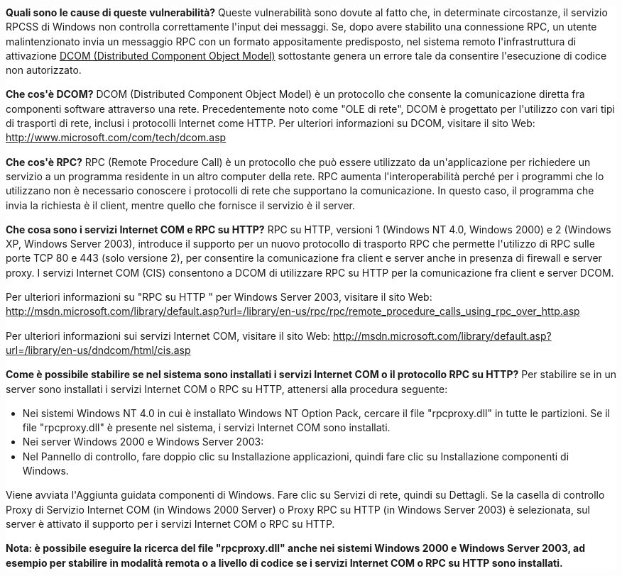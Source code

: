 **Quali sono le cause di queste vulnerabilità?**
Queste vulnerabilità sono dovute al fatto che, in determinate circostanze, il servizio RPCSS di Windows non controlla correttamente l'input dei messaggi. Se, dopo avere stabilito una connessione RPC, un utente malintenzionato invia un messaggio RPC con un formato appositamente predisposto, nel sistema remoto l'infrastruttura di attivazione [DCOM (Distributed Component Object Model)](http://www.microsoft.com/com/tech/dcom.asp) sottostante genera un errore tale da consentire l'esecuzione di codice non autorizzato.

**Che cos'è DCOM?**
DCOM (Distributed Component Object Model) è un protocollo che consente la comunicazione diretta fra componenti software attraverso una rete. Precedentemente noto come "OLE di rete", DCOM è progettato per l'utilizzo con vari tipi di trasporti di rete, inclusi i protocolli Internet come HTTP. Per ulteriori informazioni su DCOM, visitare il sito Web: <http://www.microsoft.com/com/tech/dcom.asp>

**Che cos'è RPC?**
RPC (Remote Procedure Call) è un protocollo che può essere utilizzato da un'applicazione per richiedere un servizio a un programma residente in un altro computer della rete. RPC aumenta l'interoperabilità perché per i programmi che lo utilizzano non è necessario conoscere i protocolli di rete che supportano la comunicazione. In questo caso, il programma che invia la richiesta è il client, mentre quello che fornisce il servizio è il server.

**Che cosa sono i servizi Internet COM e RPC su HTTP?**
RPC su HTTP, versioni 1 (Windows NT 4.0, Windows 2000) e 2 (Windows XP, Windows Server 2003), introduce il supporto per un nuovo protocollo di trasporto RPC che permette l'utilizzo di RPC sulle porte TCP 80 e 443 (solo versione 2), per consentire la comunicazione fra client e server anche in presenza di firewall e server proxy. I servizi Internet COM (CIS) consentono a DCOM di utilizzare RPC su HTTP per la comunicazione fra client e server DCOM.

Per ulteriori informazioni su "RPC su HTTP " per Windows Server 2003, visitare il sito Web: <http://msdn.microsoft.com/library/default.asp?url=/library/en-us/rpc/rpc/remote_procedure_calls_using_rpc_over_http.asp>

Per ulteriori informazioni sui servizi Internet COM, visitare il sito Web: <http://msdn.microsoft.com/library/default.asp?url=/library/en-us/dndcom/html/cis.asp>

**Come è possibile stabilire se nel sistema sono installati i servizi Internet COM o il protocollo RPC su HTTP?**
Per stabilire se in un server sono installati i servizi Internet COM o RPC su HTTP, attenersi alla procedura seguente:

-   Nei sistemi Windows NT 4.0 in cui è installato Windows NT Option Pack, cercare il file "rpcproxy.dll" in tutte le partizioni. Se il file "rpcproxy.dll" è presente nel sistema, i servizi Internet COM sono installati.
-   Nei server Windows 2000 e Windows Server 2003:
-   Nel Pannello di controllo, fare doppio clic su Installazione applicazioni, quindi fare clic su Installazione componenti di Windows.

Viene avviata l'Aggiunta guidata componenti di Windows.
Fare clic su Servizi di rete, quindi su Dettagli.
Se la casella di controllo Proxy di Servizio Internet COM (in Windows 2000 Server) o Proxy RPC su HTTP (in Windows Server 2003) è selezionata, sul server è attivato il supporto per i servizi Internet COM o RPC su HTTP.

**Nota: è possibile eseguire la ricerca del file "rpcproxy.dll" anche nei sistemi Windows 2000 e Windows Server 2003, ad esempio per stabilire in modalità remota o a livello di codice se i servizi Internet COM o RPC su HTTP sono installati.**
